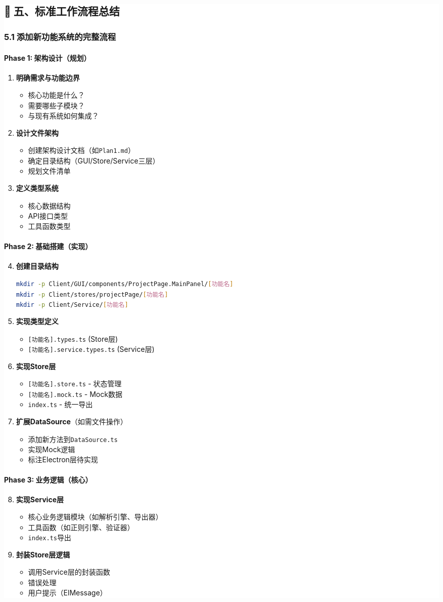 ## 🔄 五、标准工作流程总结

### 5.1 添加新功能系统的完整流程

#### **Phase 1: 架构设计（规划）**

1. **明确需求与功能边界**
   - 核心功能是什么？
   - 需要哪些子模块？
   - 与现有系统如何集成？

2. **设计文件架构**
   - 创建架构设计文档（如`Plan1.md`）
   - 确定目录结构（GUI/Store/Service三层）
   - 规划文件清单

3. **定义类型系统**
   - 核心数据结构
   - API接口类型
   - 工具函数类型

#### **Phase 2: 基础搭建（实现）**

4. **创建目录结构**
   ```bash
   mkdir -p Client/GUI/components/ProjectPage.MainPanel/[功能名]
   mkdir -p Client/stores/projectPage/[功能名]
   mkdir -p Client/Service/[功能名]
   ```

5. **实现类型定义**
   - `[功能名].types.ts` (Store层)
   - `[功能名].service.types.ts` (Service层)

6. **实现Store层**
   - `[功能名].store.ts` - 状态管理
   - `[功能名].mock.ts` - Mock数据
   - `index.ts` - 统一导出

7. **扩展DataSource**（如需文件操作）
   - 添加新方法到`DataSource.ts`
   - 实现Mock逻辑
   - 标注Electron层待实现

#### **Phase 3: 业务逻辑（核心）**

8. **实现Service层**
   - 核心业务逻辑模块（如解析引擎、导出器）
   - 工具函数（如正则引擎、验证器）
   - `index.ts`导出

9. **封装Store层逻辑**
   - 调用Service层的封装函数
   - 错误处理
   - 用户提示（ElMessage）
